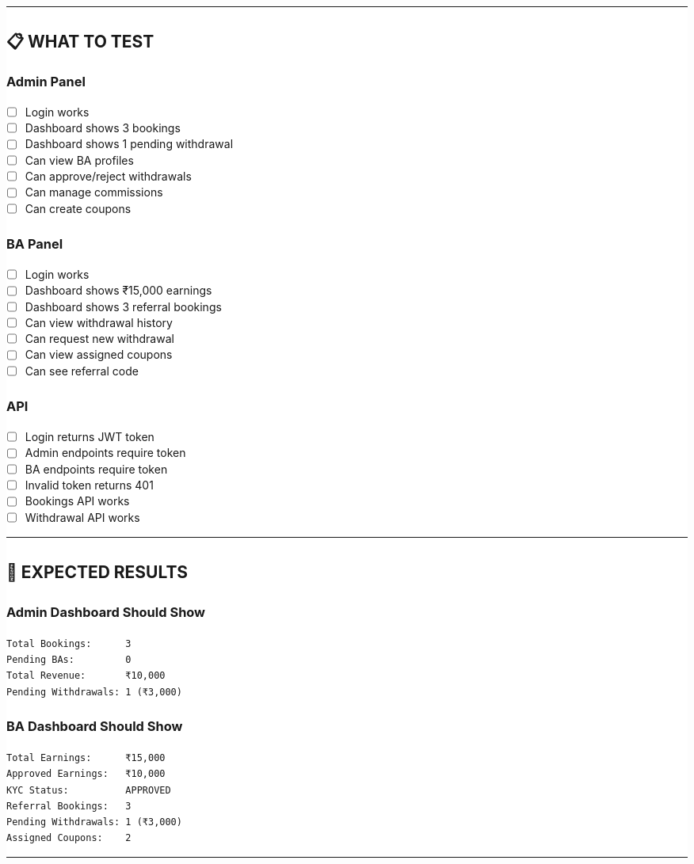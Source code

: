 ```bash
```

---

## 📋 WHAT TO TEST

### Admin Panel
- [ ] Login works
- [ ] Dashboard shows 3 bookings
- [ ] Dashboard shows 1 pending withdrawal
- [ ] Can view BA profiles
- [ ] Can approve/reject withdrawals
- [ ] Can manage commissions
- [ ] Can create coupons

### BA Panel
- [ ] Login works
- [ ] Dashboard shows ₹15,000 earnings
- [ ] Dashboard shows 3 referral bookings
- [ ] Can view withdrawal history
- [ ] Can request new withdrawal
- [ ] Can view assigned coupons
- [ ] Can see referral code

### API
- [ ] Login returns JWT token
- [ ] Admin endpoints require token
- [ ] BA endpoints require token
- [ ] Invalid token returns 401
- [ ] Bookings API works
- [ ] Withdrawal API works

---

## 🎯 EXPECTED RESULTS

### Admin Dashboard Should Show
```
Total Bookings:      3
Pending BAs:         0
Total Revenue:       ₹10,000
Pending Withdrawals: 1 (₹3,000)
```

### BA Dashboard Should Show
```
Total Earnings:      ₹15,000
Approved Earnings:   ₹10,000
KYC Status:          APPROVED
Referral Bookings:   3
Pending Withdrawals: 1 (₹3,000)
Assigned Coupons:    2
```

---